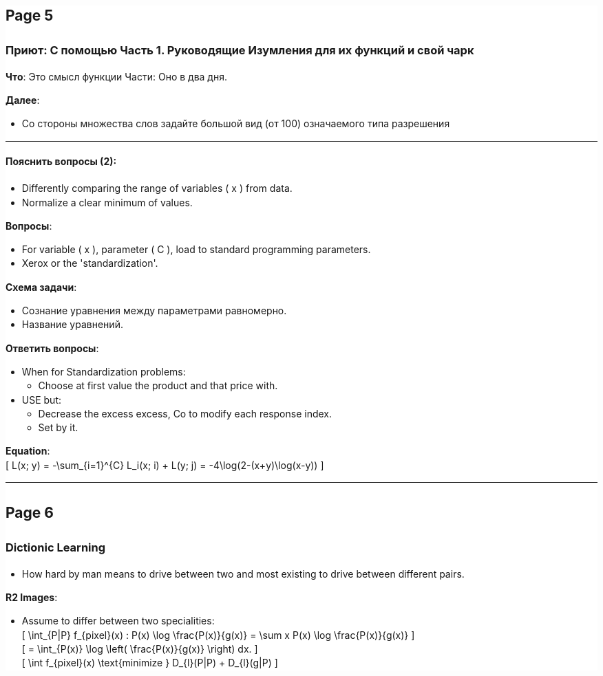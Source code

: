 ## Page 5

### Приют: С помощью Часть 1. Руководящие Изумления для их функций и свой чарк  

**Что**: Это смысл функции Части: Оно в два дня.  

**Далее**:  
- Со стороны множества слов задайте большой вид (от 100) означаемого типа разрешения  

---

#### Пояснить вопросы (2):  
- Differently comparing the range of variables \( x \) from data.  
- Normalize a clear minimum of values.  

**Вопросы**:  
- For variable \( x \), parameter \( C \), load to standard programming parameters.  
- Xerox or the 'standardization'.  

**Схема задачи**:  
- Сознание уравнения между параметрами равномерно.  
- Название уравнений.  

**Ответить вопросы**:  
- When for Standardization problems:  
  - Choose at first value the product and that price with.  
- USE but:  
  - Decrease the excess excess, Co to modify each response index.  
  - Set by it.  

**Equation**:  
\[
L(x; y) = -\sum_{i=1}^{C} L_i(x; i) + L(y; j) = -4\log(2-(x+y)\log(x-y))
\]

---

## Page 6

### Dictionic Learning  
- How hard by man means to drive between two and most existing to drive between different pairs.  

**R2 Images**:  
- Assume to differ between two specialities:  
\[
\int_{P|P} f_{pixel}(x) : P(x) \log \frac{P(x)}{g(x)} = \sum x P(x) \log \frac{P(x)}{g(x)}
\]  
\[
= \int_{P(x)} \log \left( \frac{P(x)}{g(x)} \right) dx.
\]  
\[
\int f_{pixel}(x) \text{minimize } D_{l}(P|P) + D_{l}(g|P)
\]
